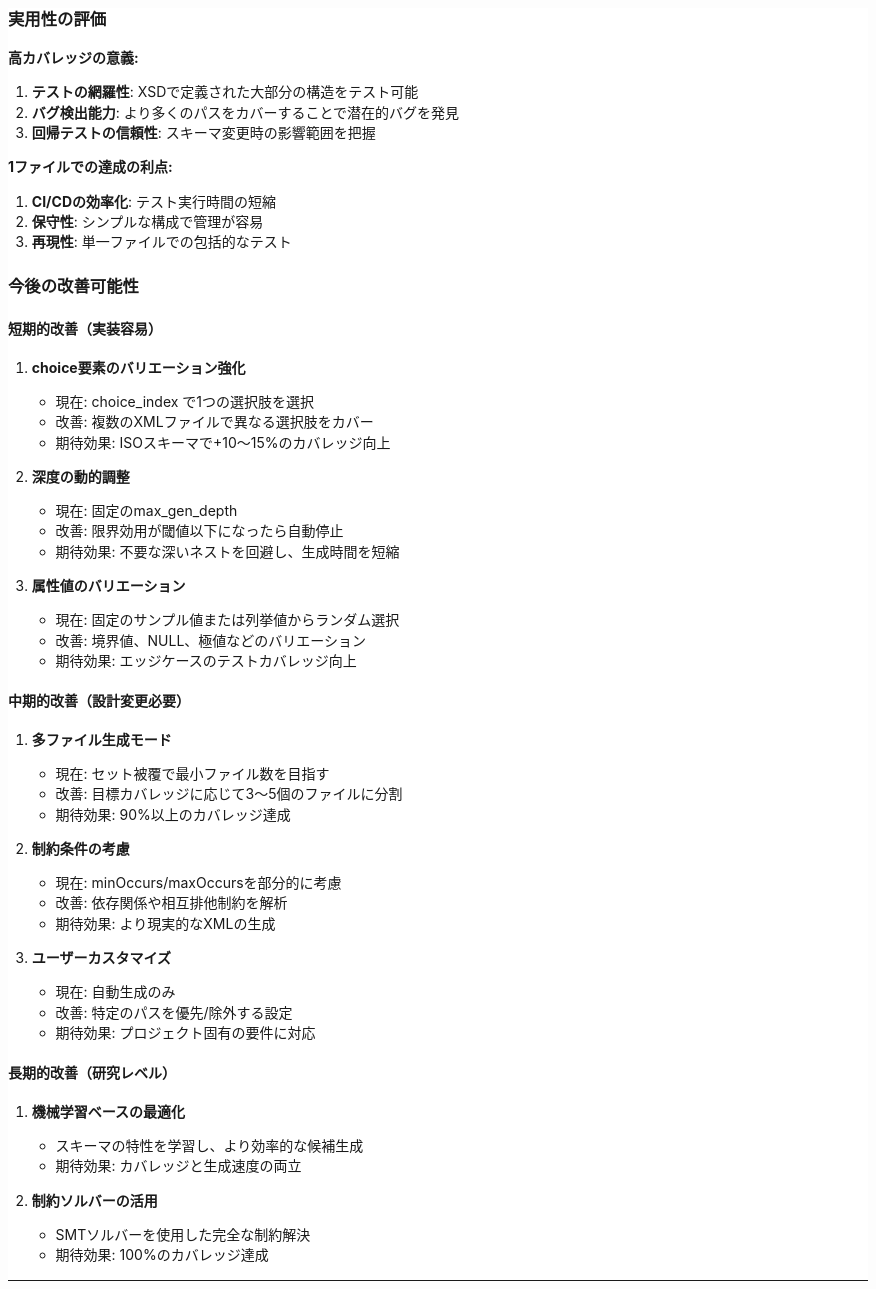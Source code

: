 ### 実用性の評価

**高カバレッジの意義:**
1. **テストの網羅性**: XSDで定義された大部分の構造をテスト可能
2. **バグ検出能力**: より多くのパスをカバーすることで潜在的バグを発見
3. **回帰テストの信頼性**: スキーマ変更時の影響範囲を把握

**1ファイルでの達成の利点:**
1. **CI/CDの効率化**: テスト実行時間の短縮
2. **保守性**: シンプルな構成で管理が容易
3. **再現性**: 単一ファイルでの包括的なテスト

### 今後の改善可能性

#### 短期的改善（実装容易）
1. **choice要素のバリエーション強化**
   - 現在: choice_index で1つの選択肢を選択
   - 改善: 複数のXMLファイルで異なる選択肢をカバー
   - 期待効果: ISOスキーマで+10〜15%のカバレッジ向上

2. **深度の動的調整**
   - 現在: 固定のmax_gen_depth
   - 改善: 限界効用が閾値以下になったら自動停止
   - 期待効果: 不要な深いネストを回避し、生成時間を短縮

3. **属性値のバリエーション**
   - 現在: 固定のサンプル値または列挙値からランダム選択
   - 改善: 境界値、NULL、極値などのバリエーション
   - 期待効果: エッジケースのテストカバレッジ向上

#### 中期的改善（設計変更必要）
1. **多ファイル生成モード**
   - 現在: セット被覆で最小ファイル数を目指す
   - 改善: 目標カバレッジに応じて3〜5個のファイルに分割
   - 期待効果: 90%以上のカバレッジ達成

2. **制約条件の考慮**
   - 現在: minOccurs/maxOccursを部分的に考慮
   - 改善: 依存関係や相互排他制約を解析
   - 期待効果: より現実的なXMLの生成

3. **ユーザーカスタマイズ**
   - 現在: 自動生成のみ
   - 改善: 特定のパスを優先/除外する設定
   - 期待効果: プロジェクト固有の要件に対応

#### 長期的改善（研究レベル）
1. **機械学習ベースの最適化**
   - スキーマの特性を学習し、より効率的な候補生成
   - 期待効果: カバレッジと生成速度の両立

2. **制約ソルバーの活用**
   - SMTソルバーを使用した完全な制約解決
   - 期待効果: 100%のカバレッジ達成

---